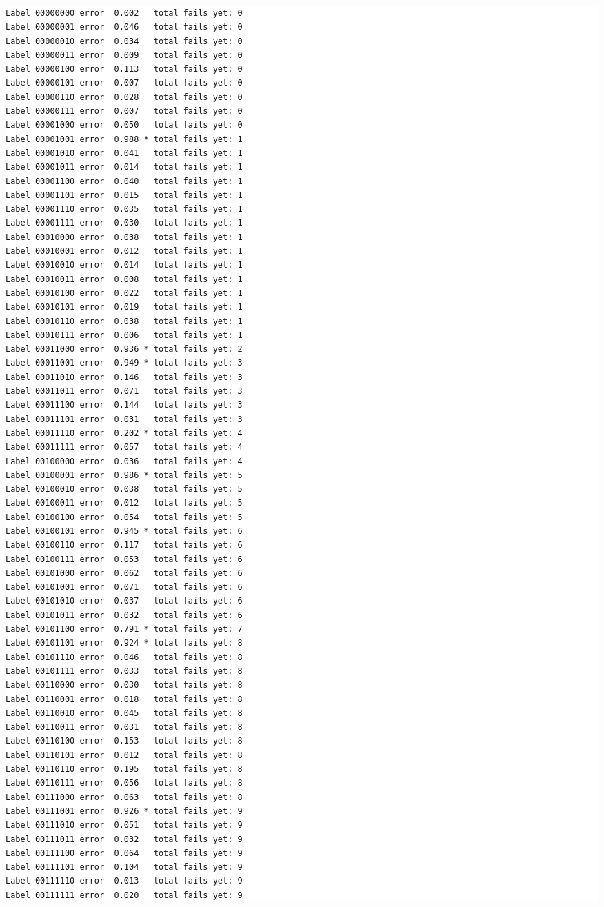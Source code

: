     Label 00000000 error  0.002   total fails yet: 0
    Label 00000001 error  0.046   total fails yet: 0
    Label 00000010 error  0.034   total fails yet: 0
    Label 00000011 error  0.009   total fails yet: 0
    Label 00000100 error  0.113   total fails yet: 0
    Label 00000101 error  0.007   total fails yet: 0
    Label 00000110 error  0.028   total fails yet: 0
    Label 00000111 error  0.007   total fails yet: 0
    Label 00001000 error  0.050   total fails yet: 0
    Label 00001001 error  0.988 * total fails yet: 1
    Label 00001010 error  0.041   total fails yet: 1
    Label 00001011 error  0.014   total fails yet: 1
    Label 00001100 error  0.040   total fails yet: 1
    Label 00001101 error  0.015   total fails yet: 1
    Label 00001110 error  0.035   total fails yet: 1
    Label 00001111 error  0.030   total fails yet: 1
    Label 00010000 error  0.038   total fails yet: 1
    Label 00010001 error  0.012   total fails yet: 1
    Label 00010010 error  0.014   total fails yet: 1
    Label 00010011 error  0.008   total fails yet: 1
    Label 00010100 error  0.022   total fails yet: 1
    Label 00010101 error  0.019   total fails yet: 1
    Label 00010110 error  0.038   total fails yet: 1
    Label 00010111 error  0.006   total fails yet: 1
    Label 00011000 error  0.936 * total fails yet: 2
    Label 00011001 error  0.949 * total fails yet: 3
    Label 00011010 error  0.146   total fails yet: 3
    Label 00011011 error  0.071   total fails yet: 3
    Label 00011100 error  0.144   total fails yet: 3
    Label 00011101 error  0.031   total fails yet: 3
    Label 00011110 error  0.202 * total fails yet: 4
    Label 00011111 error  0.057   total fails yet: 4
    Label 00100000 error  0.036   total fails yet: 4
    Label 00100001 error  0.986 * total fails yet: 5
    Label 00100010 error  0.038   total fails yet: 5
    Label 00100011 error  0.012   total fails yet: 5
    Label 00100100 error  0.054   total fails yet: 5
    Label 00100101 error  0.945 * total fails yet: 6
    Label 00100110 error  0.117   total fails yet: 6
    Label 00100111 error  0.053   total fails yet: 6
    Label 00101000 error  0.062   total fails yet: 6
    Label 00101001 error  0.071   total fails yet: 6
    Label 00101010 error  0.037   total fails yet: 6
    Label 00101011 error  0.032   total fails yet: 6
    Label 00101100 error  0.791 * total fails yet: 7
    Label 00101101 error  0.924 * total fails yet: 8
    Label 00101110 error  0.046   total fails yet: 8
    Label 00101111 error  0.033   total fails yet: 8
    Label 00110000 error  0.030   total fails yet: 8
    Label 00110001 error  0.018   total fails yet: 8
    Label 00110010 error  0.045   total fails yet: 8
    Label 00110011 error  0.031   total fails yet: 8
    Label 00110100 error  0.153   total fails yet: 8
    Label 00110101 error  0.012   total fails yet: 8
    Label 00110110 error  0.195   total fails yet: 8
    Label 00110111 error  0.056   total fails yet: 8
    Label 00111000 error  0.063   total fails yet: 8
    Label 00111001 error  0.926 * total fails yet: 9
    Label 00111010 error  0.051   total fails yet: 9
    Label 00111011 error  0.032   total fails yet: 9
    Label 00111100 error  0.064   total fails yet: 9
    Label 00111101 error  0.104   total fails yet: 9
    Label 00111110 error  0.013   total fails yet: 9
    Label 00111111 error  0.020   total fails yet: 9